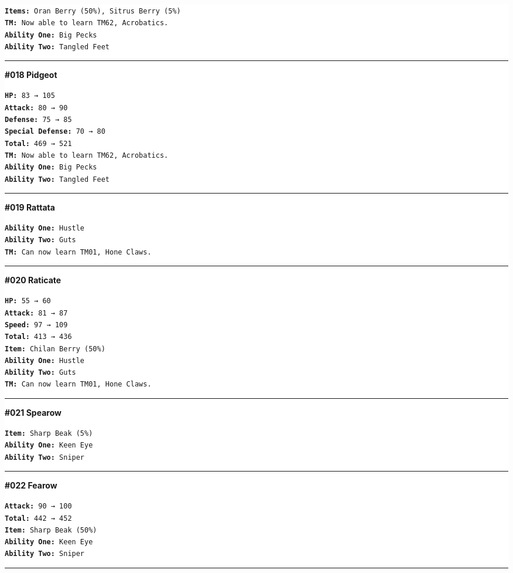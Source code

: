 <pre><code><b>Items:</b> Oran Berry (50%), Sitrus Berry (5%)
<b>TM:</b> Now able to learn TM62, Acrobatics.
<b>Ability One:</b> Big Pecks
<b>Ability Two:</b> Tangled Feet
</code></pre>

---

**#018 Pidgeot**

<pre><code><b>HP:</b> 83 → 105
<b>Attack:</b> 80 → 90
<b>Defense:</b> 75 → 85
<b>Special Defense:</b> 70 → 80
<b>Total:</b> 469 → 521
<b>TM:</b> Now able to learn TM62, Acrobatics.
<b>Ability One:</b> Big Pecks
<b>Ability Two:</b> Tangled Feet
</code></pre>

---

**#019 Rattata**

<pre><code><b>Ability One:</b> Hustle
<b>Ability Two:</b> Guts
<b>TM:</b> Can now learn TM01, Hone Claws.
</code></pre>

---

**#020 Raticate**

<pre><code><b>HP:</b> 55 → 60
<b>Attack:</b> 81 → 87
<b>Speed:</b> 97 → 109
<b>Total:</b> 413 → 436
<b>Item:</b> Chilan Berry (50%)
<b>Ability One:</b> Hustle
<b>Ability Two:</b> Guts
<b>TM:</b> Can now learn TM01, Hone Claws.
</code></pre>

---

**#021 Spearow**

<pre><code><b>Item:</b> Sharp Beak (5%)
<b>Ability One:</b> Keen Eye
<b>Ability Two:</b> Sniper
</code></pre>

---

**#022 Fearow**

<pre><code><b>Attack:</b> 90 → 100
<b>Total:</b> 442 → 452
<b>Item:</b> Sharp Beak (50%)
<b>Ability One:</b> Keen Eye
<b>Ability Two:</b> Sniper
</code></pre>

---